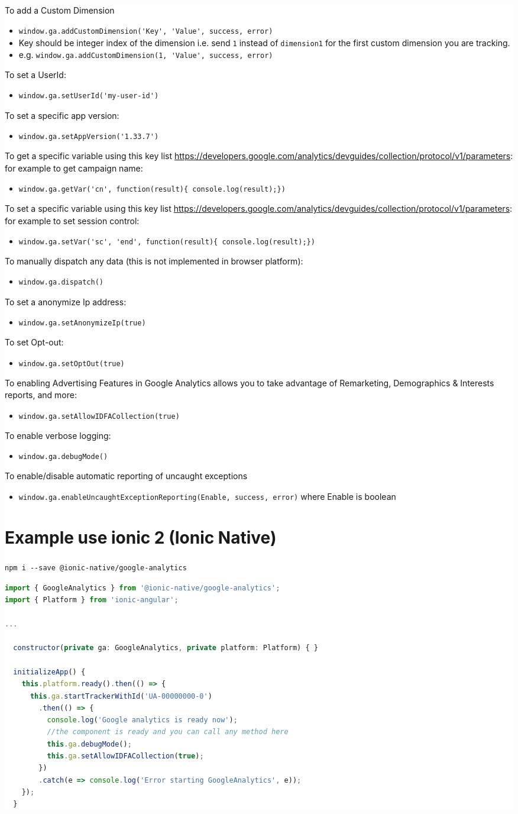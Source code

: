 To add a Custom Dimension
* `window.ga.addCustomDimension('Key', 'Value', success, error)`
* Key should be integer index of the dimension i.e. send `1` instead of `dimension1` for the first custom dimension you are tracking.
* e.g. `window.ga.addCustomDimension(1, 'Value', success, error)`

To set a UserId:
* `window.ga.setUserId('my-user-id')`

To set a specific app version:
* `window.ga.setAppVersion('1.33.7')`

To get a specific variable using this key list https://developers.google.com/analytics/devguides/collection/protocol/v1/parameters:
for example to get campaign name:
* `window.ga.getVar('cn', function(result){ console.log(result);})`

To set a specific variable using this key list https://developers.google.com/analytics/devguides/collection/protocol/v1/parameters:
for example to set session control:
* `window.ga.setVar('sc', 'end', function(result){ console.log(result);})`

To manually dispatch any data (this is not implemented in browser platform):
* `window.ga.dispatch()`

To set a anonymize Ip address:
* `window.ga.setAnonymizeIp(true)`

To set Opt-out:
* `window.ga.setOptOut(true)`

To enabling Advertising Features in Google Analytics allows you to take advantage of Remarketing, Demographics & Interests reports, and more:
* `window.ga.setAllowIDFACollection(true)`

To enable verbose logging:
* `window.ga.debugMode()`

To enable/disable automatic reporting of uncaught exceptions
* `window.ga.enableUncaughtExceptionReporting(Enable, success, error)` where Enable is boolean

# Example use ionic 2 (Ionic Native)
```shell
npm i --save @ionic-native/google-analytics
```
```javascript
import { GoogleAnalytics } from '@ionic-native/google-analytics';
import { Platform } from 'ionic-angular';

...

  constructor(private ga: GoogleAnalytics, private platform: Platform) { }
  
  initializeApp() {
    this.platform.ready().then(() => {
      this.ga.startTrackerWithId('UA-00000000-0')
        .then(() => {
          console.log('Google analytics is ready now');
          //the component is ready and you can call any method here
          this.ga.debugMode();
          this.ga.setAllowIDFACollection(true);
        })
        .catch(e => console.log('Error starting GoogleAnalytics', e));      
    });
  }
```
